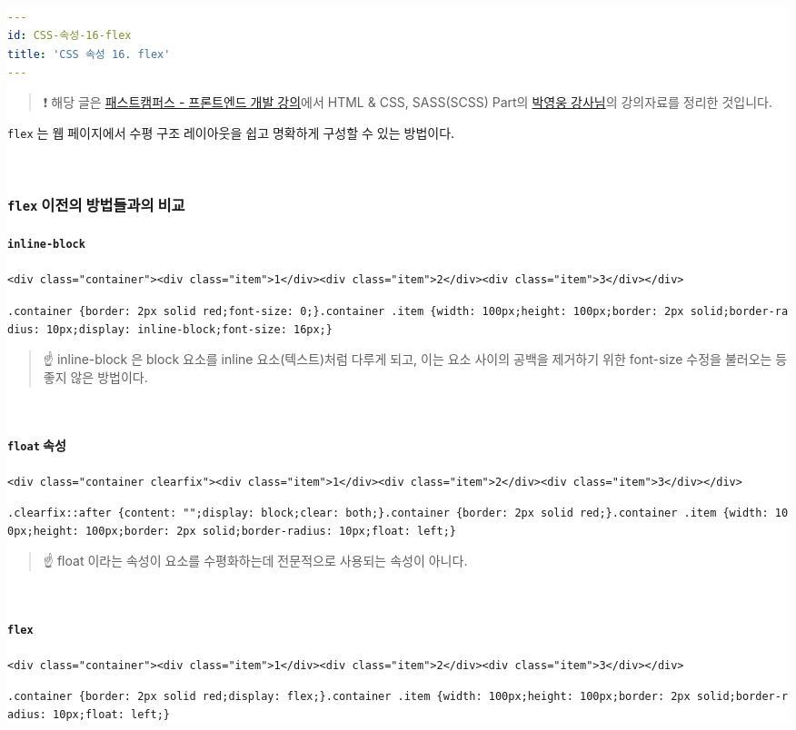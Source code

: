 ```yaml
---
id: CSS-속성-16-flex
title: 'CSS 속성 16. flex'
---
```


> ❗️ 해당 글은 [패스트캠퍼스 - 프론트엔드 개발 강의](https://www.fastcampus.co.kr/dev_online_react/)에서 HTML & CSS, SASS(SCSS) Part의 [박영웅 강사님](https://github.com/ParkYoungWoong)의 강의자료를 정리한 것입니다.

`flex` 는 웹 페이지에서 수평 구조 레이아웃을 쉽고 명확하게 구성할 수 있는 방법이다.

<br/>

### `flex` 이전의 방법들과의 비교

#### `inline-block`

```plain text
<div class="container"><div class="item">1</div><div class="item">2</div><div class="item">3</div></div>
```

```plain text
.container {border: 2px solid red;font-size: 0;}.container .item {width: 100px;height: 100px;border: 2px solid;border-radius: 10px;display: inline-block;font-size: 16px;}
```

> ☝️ inline-block 은 block 요소를 inline 요소(텍스트)처럼 다루게 되고, 이는 요소 사이의 공백을 제거하기 위한 font-size 수정을 불러오는 등 좋지 않은 방법이다.

<br/>

#### `float` 속성

```plain text
<div class="container clearfix"><div class="item">1</div><div class="item">2</div><div class="item">3</div></div>
```

```plain text
.clearfix::after {content: "";display: block;clear: both;}.container {border: 2px solid red;}.container .item {width: 100px;height: 100px;border: 2px solid;border-radius: 10px;float: left;}
```

> ☝️ float 이라는 속성이 요소를 수평화하는데 전문적으로 사용되는 속성이 아니다.

<br/>

#### `flex`

```plain text
<div class="container"><div class="item">1</div><div class="item">2</div><div class="item">3</div></div>
```

```plain text
.container {border: 2px solid red;display: flex;}.container .item {width: 100px;height: 100px;border: 2px solid;border-radius: 10px;float: left;}
```
